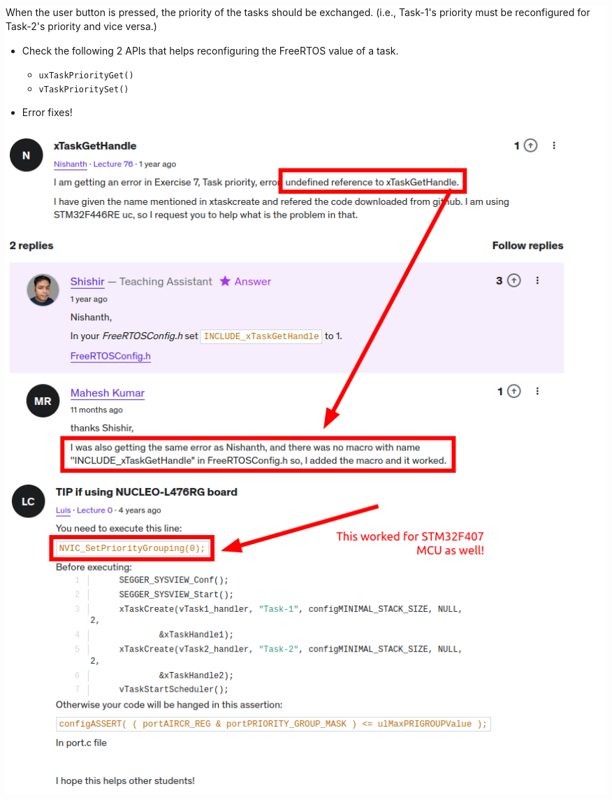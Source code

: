   When the user button is pressed, the priority of the tasks should be exchanged. (i.e., Task-1's priority must be reconfigured for Task-2's priority and vice versa.)

* Check the following 2 APIs that helps reconfiguring the FreeRTOS value of a task.
  * `uxTaskPriorityGet()`
  * `vTaskPrioritySet()`

* Error fixes!



<img src="./img/exercise-007-xtaskgethandle.png" alt="exercise-007-xtaskgethandle" width="800">



<img src="./img/exercise-007-nvic-setprioritygrouping.png" alt="exercise-007-nvic-setprioritygrouping" width="700">
